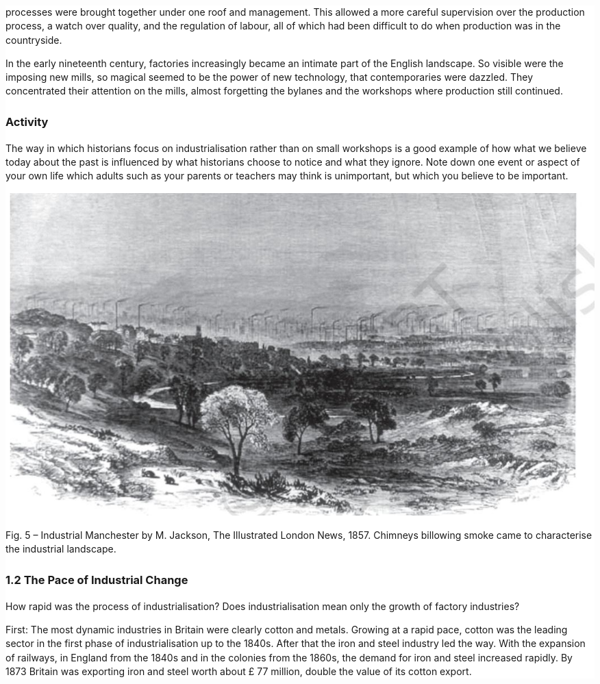 processes were brought together under one roof and management. This allowed a more careful supervision over the production process, a watch over quality, and the regulation of labour, all of which had been difficult to do when production was in the countryside.

In the early nineteenth century, factories increasingly became an intimate part of the English landscape. So visible were the imposing new mills, so magical seemed to be the power of new technology, that contemporaries were dazzled. They concentrated their attention on the mills, almost forgetting the bylanes and the workshops where production still continued.

### Activity

The way in which historians focus on industrialisation rather than on small workshops is a good example of how what we believe today about the past is influenced by what historians choose to notice and what they ignore. Note down one event or aspect of your own life which adults such as your parents or teachers may think is unimportant, but which you believe to be important.

![](_page_4_Picture_4.jpeg)

Fig. 5 – Industrial Manchester by M. Jackson, The Illustrated London News, 1857. Chimneys billowing smoke came to characterise the industrial landscape.

### **1.2 The Pace of Industrial Change**

How rapid was the process of industrialisation? Does industrialisation mean only the growth of factory industries?

First: The most dynamic industries in Britain were clearly cotton and metals. Growing at a rapid pace, cotton was the leading sector in the first phase of industrialisation up to the 1840s. After that the iron and steel industry led the way. With the expansion of railways, in England from the 1840s and in the colonies from the 1860s, the demand for iron and steel increased rapidly. By 1873 Britain was exporting iron and steel worth about £ 77 million, double the value of its cotton export.
